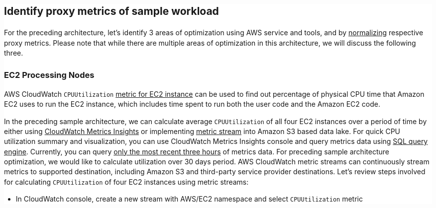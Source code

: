 
## Identify proxy metrics of sample workload

For the preceding architecture, let’s identify 3 areas of optimization using AWS service and tools, and by [normalizing](https://aws.amazon.com/blogs/aws-cloud-financial-management/measure-and-track-cloud-efficiency-with-sustainability-proxy-metrics-part-i-what-are-proxy-metrics/) respective proxy metrics. Please note that while there are multiple areas of optimization in this architecture, we will discuss the following three.

### EC2 Processing Nodes

AWS CloudWatch `CPUUtilization` [metric for EC2 instance](https://docs.aws.amazon.com/AWSEC2/latest/UserGuide/viewing_metrics_with_cloudwatch.html#ec2-cloudwatch-metrics) can be used to find out percentage of physical CPU time that Amazon EC2 uses to run the EC2 instance, which includes time spent to run both the user code and the Amazon EC2 code. 

In the preceding sample architecture, we can calculate average `CPUUtilization` of all four EC2 instances over a period of time by either using [CloudWatch Metrics Insights](https://docs.aws.amazon.com/AmazonCloudWatch/latest/monitoring/query_with_cloudwatch-metrics-insights.html) or implementing [metric stream](https://docs.aws.amazon.com/AmazonCloudWatch/latest/monitoring/CloudWatch-Metric-Streams.html) into Amazon S3 based data lake. For quick CPU utilization summary and visualization, you can use CloudWatch Metrics Insights console and query metrics data using [SQL query engine](https://docs.aws.amazon.com/AmazonCloudWatch/latest/monitoring/cloudwatch-metrics-insights-queryexamples.html). Currently, you can query [only the most recent three hours](https://docs.aws.amazon.com/AmazonCloudWatch/latest/monitoring/cloudwatch-metrics-insights-limits.html) of metrics data. For preceding sample architecture optimization, we would like to calculate utilization over 30 days period. AWS CloudWatch metric streams can continuously stream metrics to supported destination, including Amazon S3 and third-party service provider destinations. Let’s review steps involved for calculating `CPUUtilization` of four EC2 instances using metric streams:

* In CloudWatch console, create a new stream with AWS/EC2 namespace and select `CPUUtilization` metric
